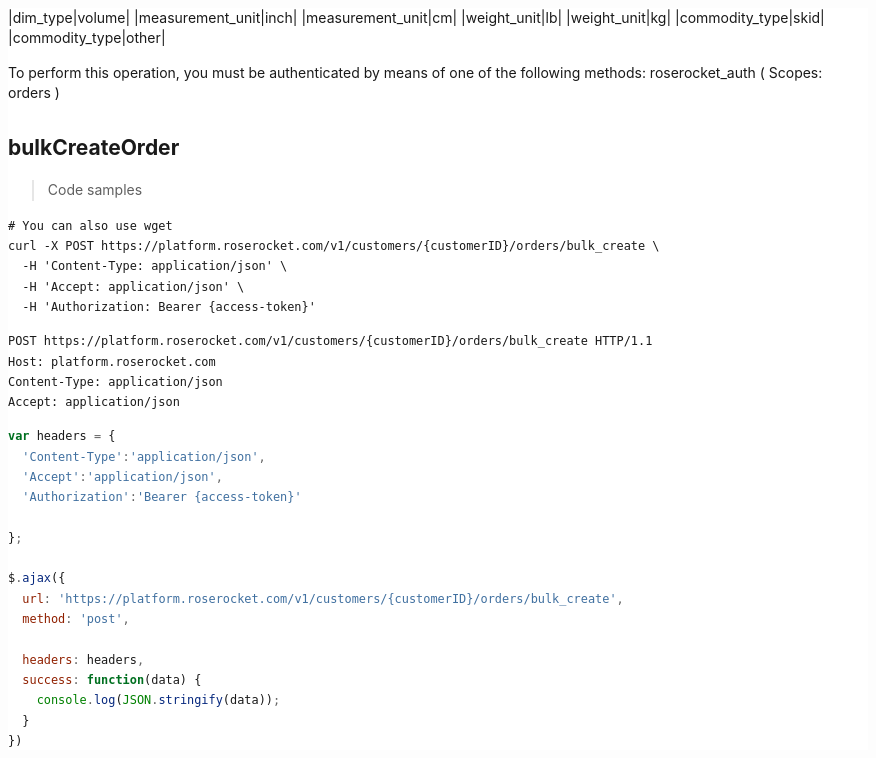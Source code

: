|dim_type|volume|
|measurement_unit|inch|
|measurement_unit|cm|
|weight_unit|lb|
|weight_unit|kg|
|commodity_type|skid|
|commodity_type|other|

<aside class="warning">
To perform this operation, you must be authenticated by means of one of the following methods:
roserocket_auth ( Scopes: orders )
</aside>

## bulkCreateOrder

<a id="opIdbulkCreateOrder"></a>

> Code samples

```shell
# You can also use wget
curl -X POST https://platform.roserocket.com/v1/customers/{customerID}/orders/bulk_create \
  -H 'Content-Type: application/json' \
  -H 'Accept: application/json' \
  -H 'Authorization: Bearer {access-token}'

```

```http
POST https://platform.roserocket.com/v1/customers/{customerID}/orders/bulk_create HTTP/1.1
Host: platform.roserocket.com
Content-Type: application/json
Accept: application/json

```

```javascript
var headers = {
  'Content-Type':'application/json',
  'Accept':'application/json',
  'Authorization':'Bearer {access-token}'

};

$.ajax({
  url: 'https://platform.roserocket.com/v1/customers/{customerID}/orders/bulk_create',
  method: 'post',

  headers: headers,
  success: function(data) {
    console.log(JSON.stringify(data));
  }
})

```

